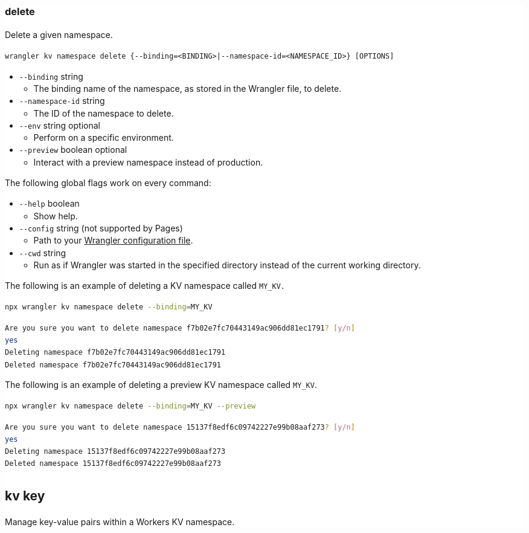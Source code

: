### delete

Delete a given namespace.

```txt
wrangler kv namespace delete {--binding=<BINDING>|--namespace-id=<NAMESPACE_ID>} [OPTIONS]
```

- `--binding` string
	- The binding name of the namespace, as stored in the Wrangler file, to delete.
- `--namespace-id` string
	- The ID of the namespace to delete.
- `--env` string optional
	- Perform on a specific environment.
- `--preview` boolean optional
	- Interact with a preview namespace instead of production.

The following global flags work on every command:

- `--help` boolean
	- Show help.
- `--config` string (not supported by Pages)
	- Path to your [Wrangler configuration file](https://developers.cloudflare.com/workers/wrangler/configuration/).
- `--cwd` string
	- Run as if Wrangler was started in the specified directory instead of the current working directory.

The following is an example of deleting a KV namespace called `MY_KV.`

```sh
npx wrangler kv namespace delete --binding=MY_KV
```

```sh
Are you sure you want to delete namespace f7b02e7fc70443149ac906dd81ec1791? [y/n]
yes
Deleting namespace f7b02e7fc70443149ac906dd81ec1791
Deleted namespace f7b02e7fc70443149ac906dd81ec1791
```

The following is an example of deleting a preview KV namespace called `MY_KV`.

```sh
npx wrangler kv namespace delete --binding=MY_KV --preview
```

```sh
Are you sure you want to delete namespace 15137f8edf6c09742227e99b08aaf273? [y/n]
yes
Deleting namespace 15137f8edf6c09742227e99b08aaf273
Deleted namespace 15137f8edf6c09742227e99b08aaf273
```

## kv key

Manage key-value pairs within a Workers KV namespace.
